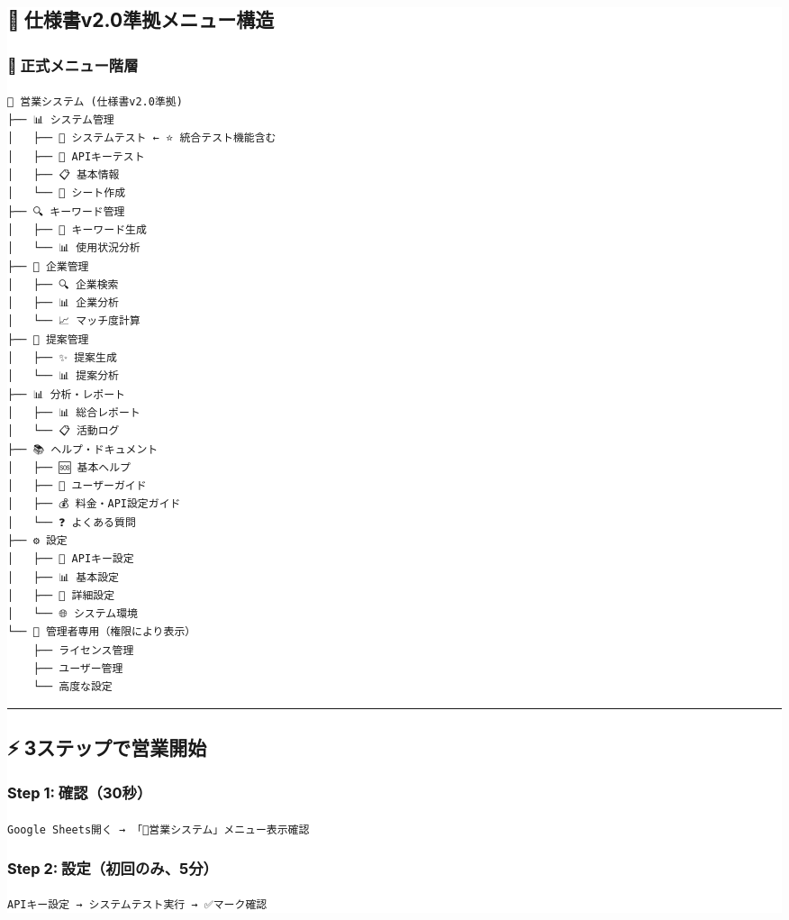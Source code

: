 
## 📖 **仕様書v2.0準拠メニュー構造**

### **🎯 正式メニュー階層**
```
🚀 営業システム (仕様書v2.0準拠)
├── 📊 システム管理
│   ├── 🧪 システムテスト ← ⭐ 統合テスト機能含む
│   ├── 🔑 APIキーテスト
│   ├── 📋 基本情報
│   └── 🔧 シート作成
├── 🔍 キーワード管理
│   ├── 🎯 キーワード生成
│   └── 📊 使用状況分析
├── 🏢 企業管理
│   ├── 🔍 企業検索
│   ├── 📊 企業分析
│   └── 📈 マッチ度計算
├── 💼 提案管理
│   ├── ✨ 提案生成
│   └── 📊 提案分析
├── 📊 分析・レポート
│   ├── 📊 総合レポート
│   └── 📋 活動ログ
├── 📚 ヘルプ・ドキュメント
│   ├── 🆘 基本ヘルプ
│   ├── 📖 ユーザーガイド
│   ├── 💰 料金・API設定ガイド
│   └── ❓ よくある質問
├── ⚙️ 設定
│   ├── 🔑 APIキー設定
│   ├── 📊 基本設定
│   ├── 🔧 詳細設定
│   └── 🌐 システム環境
└── 🔐 管理者専用（権限により表示）
    ├── ライセンス管理
    ├── ユーザー管理  
    └── 高度な設定
```

---

## ⚡ **3ステップで営業開始**

### **Step 1: 確認（30秒）**
```bash
Google Sheets開く → 「🚀営業システム」メニュー表示確認
```

### **Step 2: 設定（初回のみ、5分）**
```bash
APIキー設定 → システムテスト実行 → ✅マーク確認
```
